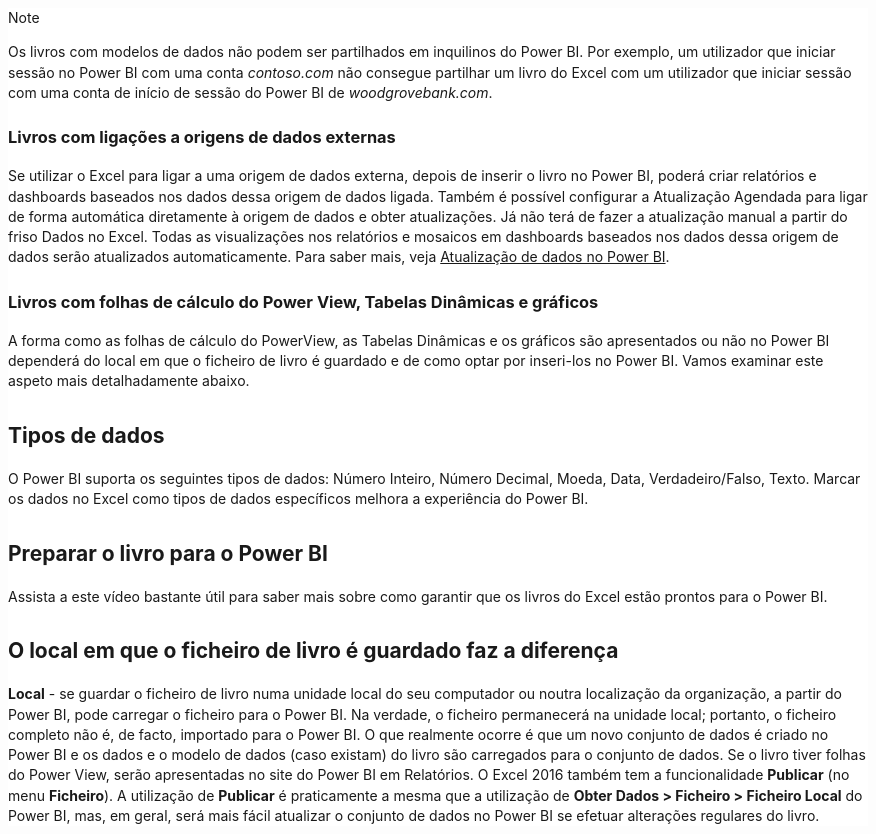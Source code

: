 > [!NOTE]
> Os livros com modelos de dados não podem ser partilhados em inquilinos do Power BI. Por exemplo, um utilizador que iniciar sessão no Power BI com uma conta *contoso.com* não consegue partilhar um livro do Excel com um utilizador que iniciar sessão com uma conta de início de sessão do Power BI de *woodgrovebank.com*.
> 
> 

### <a name="workbooks-with-connections-to-external-data-sources"></a>Livros com ligações a origens de dados externas
Se utilizar o Excel para ligar a uma origem de dados externa, depois de inserir o livro no Power BI, poderá criar relatórios e dashboards baseados nos dados dessa origem de dados ligada. Também é possível configurar a Atualização Agendada para ligar de forma automática diretamente à origem de dados e obter atualizações. Já não terá de fazer a atualização manual a partir do friso Dados no Excel. Todas as visualizações nos relatórios e mosaicos em dashboards baseados nos dados dessa origem de dados serão atualizados automaticamente. Para saber mais, veja [Atualização de dados no Power BI](refresh-data.md).

### <a name="workbooks-with-power-view-sheets-pivottables-and-charts"></a>Livros com folhas de cálculo do Power View, Tabelas Dinâmicas e gráficos
A forma como as folhas de cálculo do PowerView, as Tabelas Dinâmicas e os gráficos são apresentados ou não no Power BI dependerá do local em que o ficheiro de livro é guardado e de como optar por inseri-los no Power BI. Vamos examinar este aspeto mais detalhadamente abaixo.

## <a name="data-types"></a>Tipos de dados
O Power BI suporta os seguintes tipos de dados: Número Inteiro, Número Decimal, Moeda, Data, Verdadeiro/Falso, Texto. Marcar os dados no Excel como tipos de dados específicos melhora a experiência do Power BI.

## <a name="prepare-your-workbook-for-power-bi"></a>Preparar o livro para o Power BI
Assista a este vídeo bastante útil para saber mais sobre como garantir que os livros do Excel estão prontos para o Power BI.

<iframe width="500" height="281" src="https://www.youtube.com/embed/l2wy4XgQIu0" frameborder="0" allowfullscreen></iframe>

## <a name="where-your-workbook-file-is-saved-makes-a-difference"></a>O local em que o ficheiro de livro é guardado faz a diferença
**Local** - se guardar o ficheiro de livro numa unidade local do seu computador ou noutra localização da organização, a partir do Power BI, pode carregar o ficheiro para o Power BI. Na verdade, o ficheiro permanecerá na unidade local; portanto, o ficheiro completo não é, de facto, importado para o Power BI. O que realmente ocorre é que um novo conjunto de dados é criado no Power BI e os dados e o modelo de dados (caso existam) do livro são carregados para o conjunto de dados. Se o livro tiver folhas do Power View, serão apresentadas no site do Power BI em Relatórios. O Excel 2016 também tem a funcionalidade **Publicar** (no menu **Ficheiro**). A utilização de **Publicar** é praticamente a mesma que a utilização de **Obter Dados > Ficheiro > Ficheiro Local** do Power BI, mas, em geral, será mais fácil atualizar o conjunto de dados no Power BI se efetuar alterações regulares do livro.
